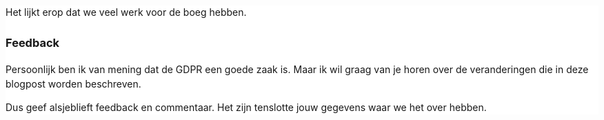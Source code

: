Het lijkt erop dat we veel werk voor de boeg hebben.

### Feedback

Persoonlijk ben ik van mening dat de GDPR een goede zaak is. Maar ik wil graag van je horen over de veranderingen die in deze blogpost worden beschreven.

Dus geef alsjeblieft feedback en commentaar. Het zijn tenslotte jouw gegevens waar we het over hebben.


